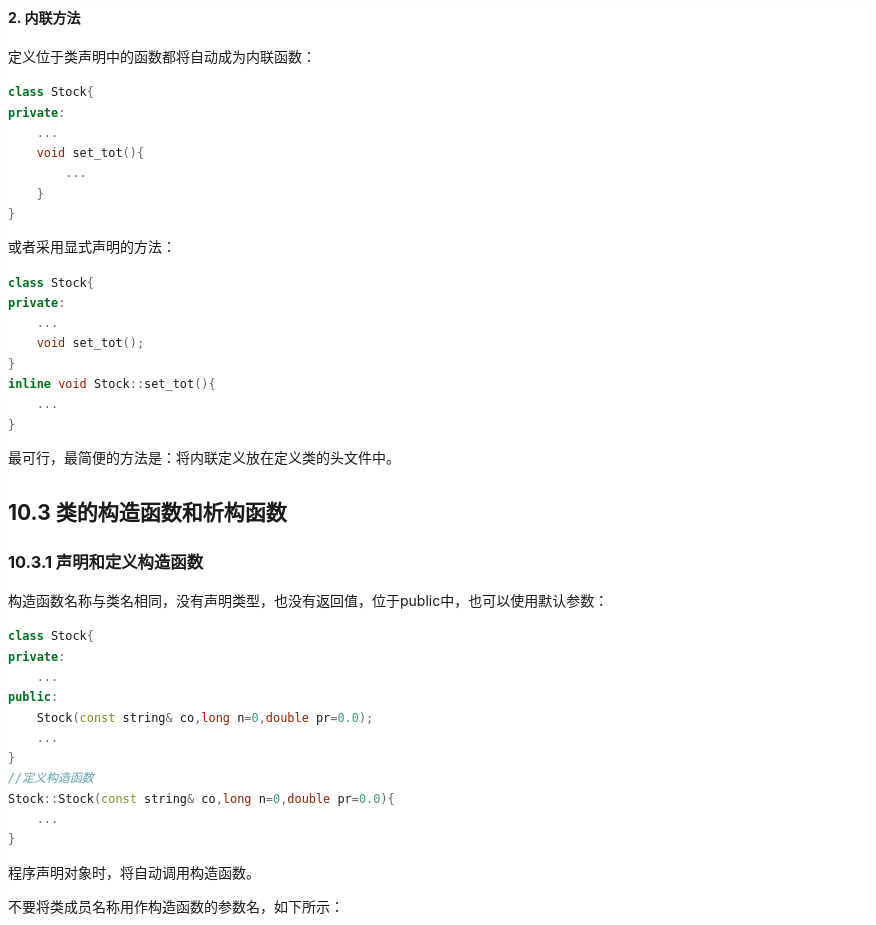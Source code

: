 #### 2. 内联方法

定义位于类声明中的函数都将自动成为内联函数：

```c++
class Stock{
private:
    ...
    void set_tot(){
        ...
    }
}
```

或者采用显式声明的方法：

```c++
class Stock{
private:
    ...
    void set_tot();
}
inline void Stock::set_tot(){
    ...
}
```

最可行，最简便的方法是：将内联定义放在定义类的头文件中。



## 10.3 类的构造函数和析构函数

### 10.3.1 声明和定义构造函数

构造函数名称与类名相同，没有声明类型，也没有返回值，位于public中，也可以使用默认参数：

```c++
class Stock{
private:
    ...
public:
    Stock(const string& co,long n=0,double pr=0.0);
    ...
}
//定义构造函数
Stock::Stock(const string& co,long n=0,double pr=0.0){
    ...
}
```

程序声明对象时，将自动调用构造函数。



不要将类成员名称用作构造函数的参数名，如下所示：
